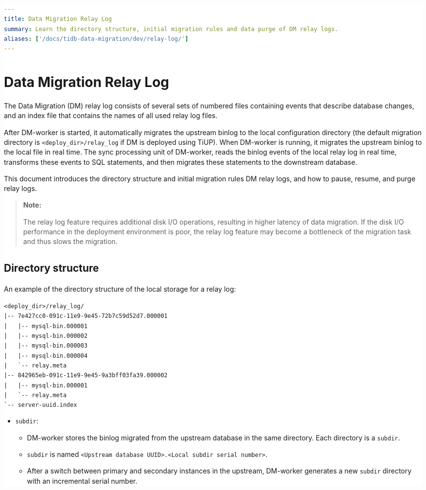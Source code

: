 ```yaml
---
title: Data Migration Relay Log
summary: Learn the directory structure, initial migration rules and data purge of DM relay logs.
aliases: ['/docs/tidb-data-migration/dev/relay-log/']
---
```


# Data Migration Relay Log

The Data Migration (DM) relay log consists of several sets of numbered files containing events that describe database changes, and an index file that contains the names of all used relay log files.

After DM-worker is started, it automatically migrates the upstream binlog to the local configuration directory (the default migration directory is `<deploy_dir>/relay_log` if DM is deployed using TiUP). When DM-worker is running, it migrates the upstream binlog to the local file in real time. The sync processing unit of DM-worker, reads the binlog events of the local relay log in real time, transforms these events to SQL statements, and then migrates these statements to the downstream database.

This document introduces the directory structure and initial migration rules DM relay logs, and how to pause, resume, and purge relay logs.

> **Note:**
>
> The relay log feature requires additional disk I/O operations, resulting in higher latency of data migration. If the disk I/O performance in the deployment environment is poor, the relay log feature may become a bottleneck of the migration task and thus slows the migration.

## Directory structure

An example of the directory structure of the local storage for a relay log:

```
<deploy_dir>/relay_log/
|-- 7e427cc0-091c-11e9-9e45-72b7c59d52d7.000001
|   |-- mysql-bin.000001
|   |-- mysql-bin.000002
|   |-- mysql-bin.000003
|   |-- mysql-bin.000004
|   `-- relay.meta
|-- 842965eb-091c-11e9-9e45-9a3bff03fa39.000002
|   |-- mysql-bin.000001
|   `-- relay.meta
`-- server-uuid.index
```

- `subdir`:

    - DM-worker stores the binlog migrated from the upstream database in the same directory. Each directory is a `subdir`.

    - `subdir` is named `<Upstream database UUID>.<Local subdir serial number>`.

    - After a switch between primary and secondary instances in the upstream, DM-worker generates a new `subdir` directory with an incremental serial number.

